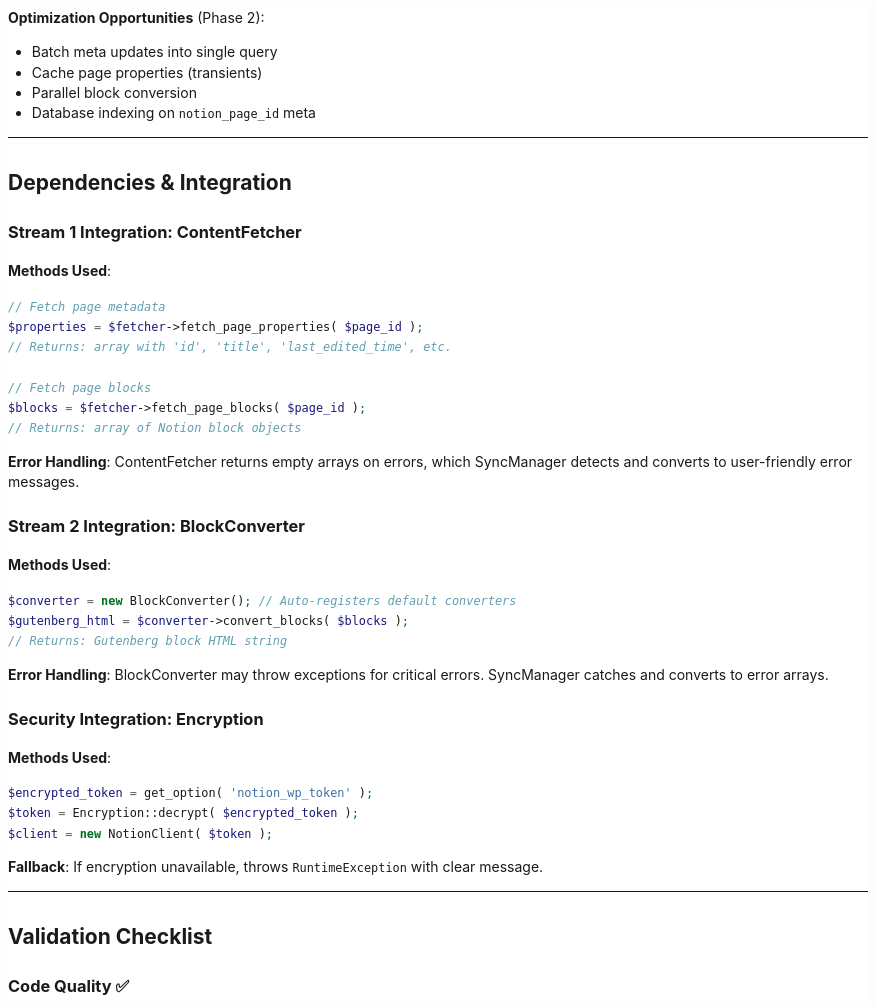 **Optimization Opportunities** (Phase 2):
- Batch meta updates into single query
- Cache page properties (transients)
- Parallel block conversion
- Database indexing on `notion_page_id` meta

---

## Dependencies & Integration

### Stream 1 Integration: ContentFetcher

**Methods Used**:
```php
// Fetch page metadata
$properties = $fetcher->fetch_page_properties( $page_id );
// Returns: array with 'id', 'title', 'last_edited_time', etc.

// Fetch page blocks
$blocks = $fetcher->fetch_page_blocks( $page_id );
// Returns: array of Notion block objects
```

**Error Handling**: ContentFetcher returns empty arrays on errors, which SyncManager detects and converts to user-friendly error messages.

### Stream 2 Integration: BlockConverter

**Methods Used**:
```php
$converter = new BlockConverter(); // Auto-registers default converters
$gutenberg_html = $converter->convert_blocks( $blocks );
// Returns: Gutenberg block HTML string
```

**Error Handling**: BlockConverter may throw exceptions for critical errors. SyncManager catches and converts to error arrays.

### Security Integration: Encryption

**Methods Used**:
```php
$encrypted_token = get_option( 'notion_wp_token' );
$token = Encryption::decrypt( $encrypted_token );
$client = new NotionClient( $token );
```

**Fallback**: If encryption unavailable, throws `RuntimeException` with clear message.

---

## Validation Checklist

### Code Quality ✅
